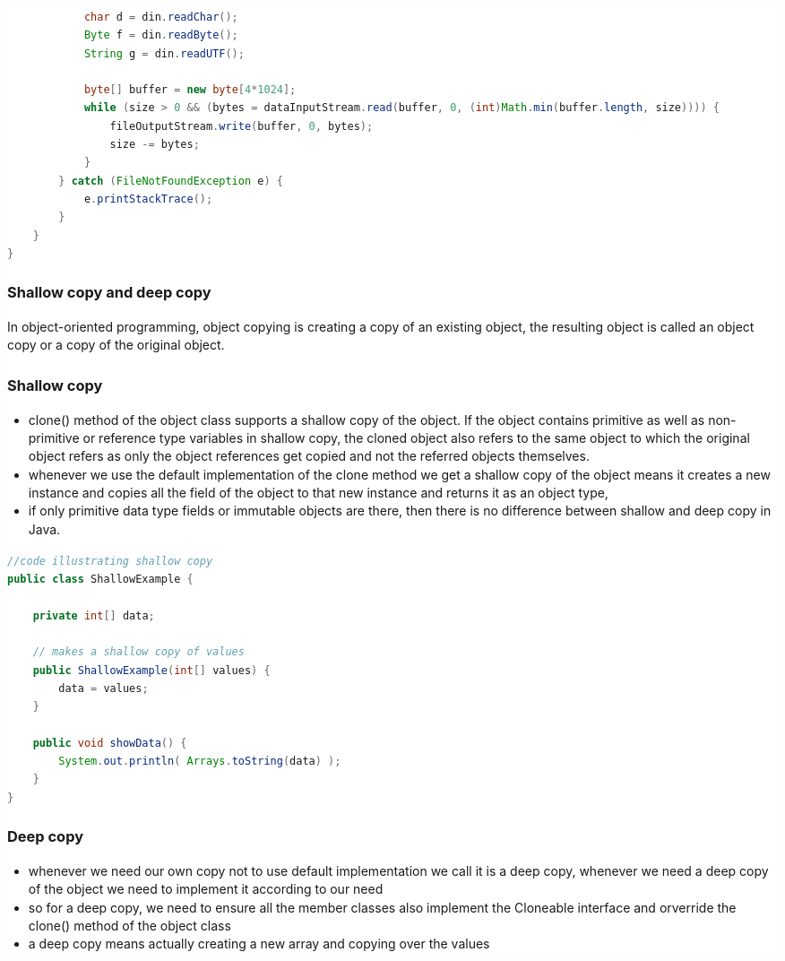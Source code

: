 ``` java
			char d = din.readChar();
			Byte f = din.readByte();
			String g = din.readUTF();
			
			byte[] buffer = new byte[4*1024];
			while (size > 0 && (bytes = dataInputStream.read(buffer, 0, (int)Math.min(buffer.length, size)))) {
				fileOutputStream.write(buffer, 0, bytes);
				size -= bytes;
			}
		} catch (FileNotFoundException e) {
			e.printStackTrace();
		}
	}
}
```

### Shallow copy and deep copy
In object-oriented programming, object copying is creating a copy of an existing object, the resulting object is called an object copy or a copy of the original object.

### Shallow copy
- clone() method of the object class supports a shallow copy of the object.
If the object contains primitive as well as non-primitive or reference type variables in shallow copy, the cloned object also refers to the same object to which the original object refers as only the object references get copied and not the referred objects themselves.
- whenever we use the default implementation of the clone method we get a shallow copy of the object means it creates a new instance and copies all the field of the object to that new instance and returns it as an object type,
- if only primitive data type fields or immutable objects are there, then there is no difference between shallow and deep copy in Java.

``` java
//code illustrating shallow copy 
public class ShallowExample { 

	private int[] data; 

	// makes a shallow copy of values 
	public ShallowExample(int[] values) { 
		data = values; 
	} 

	public void showData() { 
		System.out.println( Arrays.toString(data) ); 
	} 
} 
```

### Deep copy
- whenever we need our own copy not to use default implementation we call it is a deep copy, whenever we need a deep copy of the object we need to implement it according to our need
- so for a deep copy, we need to ensure all the member classes also implement the Cloneable interface and orverride the clone() method of the object class
- a deep copy means actually creating a new array and copying over the values
